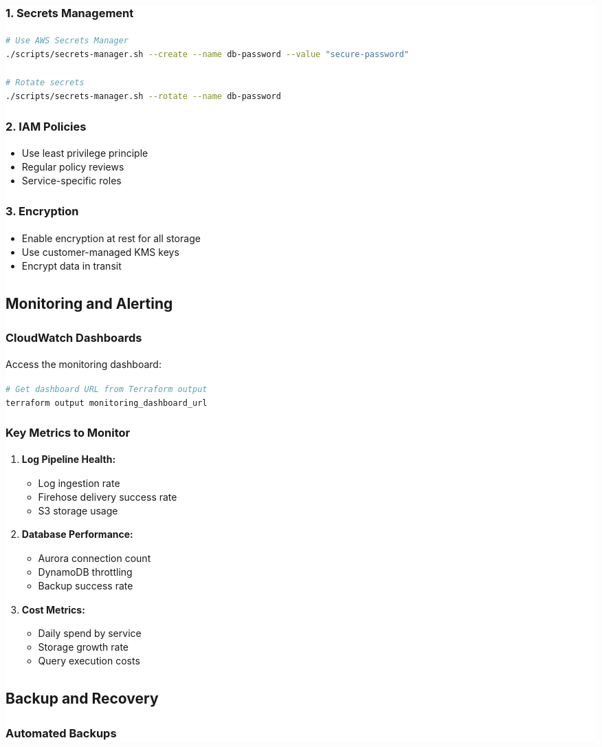 ### 1. Secrets Management

```bash
# Use AWS Secrets Manager
./scripts/secrets-manager.sh --create --name db-password --value "secure-password"

# Rotate secrets
./scripts/secrets-manager.sh --rotate --name db-password
```

### 2. IAM Policies

- Use least privilege principle
- Regular policy reviews
- Service-specific roles

### 3. Encryption

- Enable encryption at rest for all storage
- Use customer-managed KMS keys
- Encrypt data in transit

## Monitoring and Alerting

### CloudWatch Dashboards

Access the monitoring dashboard:
```bash
# Get dashboard URL from Terraform output
terraform output monitoring_dashboard_url
```

### Key Metrics to Monitor

1. **Log Pipeline Health:**
   - Log ingestion rate
   - Firehose delivery success rate
   - S3 storage usage

2. **Database Performance:**
   - Aurora connection count
   - DynamoDB throttling
   - Backup success rate

3. **Cost Metrics:**
   - Daily spend by service
   - Storage growth rate
   - Query execution costs

## Backup and Recovery

### Automated Backups
